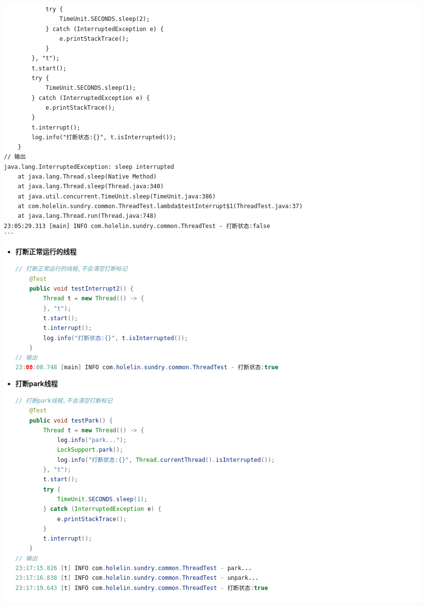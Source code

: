                 try {
                    TimeUnit.SECONDS.sleep(2);
                } catch (InterruptedException e) {
                    e.printStackTrace();
                }
            }, "t");
            t.start();
            try {
                TimeUnit.SECONDS.sleep(1);
            } catch (InterruptedException e) {
                e.printStackTrace();
            }
            t.interrupt();
            log.info("打断状态:{}", t.isInterrupted());
        }
    // 输出
    java.lang.InterruptedException: sleep interrupted
    	at java.lang.Thread.sleep(Native Method)
    	at java.lang.Thread.sleep(Thread.java:340)
    	at java.util.concurrent.TimeUnit.sleep(TimeUnit.java:386)
    	at com.holelin.sundry.common.ThreadTest.lambda$testInterrupt$1(ThreadTest.java:37)
    	at java.lang.Thread.run(Thread.java:748)
    23:05:29.313 [main] INFO com.holelin.sundry.common.ThreadTest - 打断状态:false
    ```

  * **打断正常运行的线程**

    ```java
    // 打断正常运行的线程,不会清空打断标记
    	@Test
        public void testInterrupt2() {
            Thread t = new Thread(() -> {
            }, "t");
            t.start();
            t.interrupt();
            log.info("打断状态:{}", t.isInterrupted());
        }
    // 输出
    23:08:08.748 [main] INFO com.holelin.sundry.common.ThreadTest - 打断状态:true
    ```

  * **打断park线程**

    ```java
    // 打断park线程,不会清空打断标记
        @Test
        public void testPark() {
            Thread t = new Thread(() -> {
                log.info("park...");
                LockSupport.park();
                log.info("打断状态:{}", Thread.currentThread().isInterrupted());
            }, "t");
            t.start();
            try {
                TimeUnit.SECONDS.sleep(1);
            } catch (InterruptedException e) {
                e.printStackTrace();
            }
            t.interrupt();
        }
    // 输出
    23:17:15.826 [t] INFO com.holelin.sundry.common.ThreadTest - park...
    23:17:16.838 [t] INFO com.holelin.sundry.common.ThreadTest - unpark...
    23:17:19.643 [t] INFO com.holelin.sundry.common.ThreadTest - 打断状态:true
        